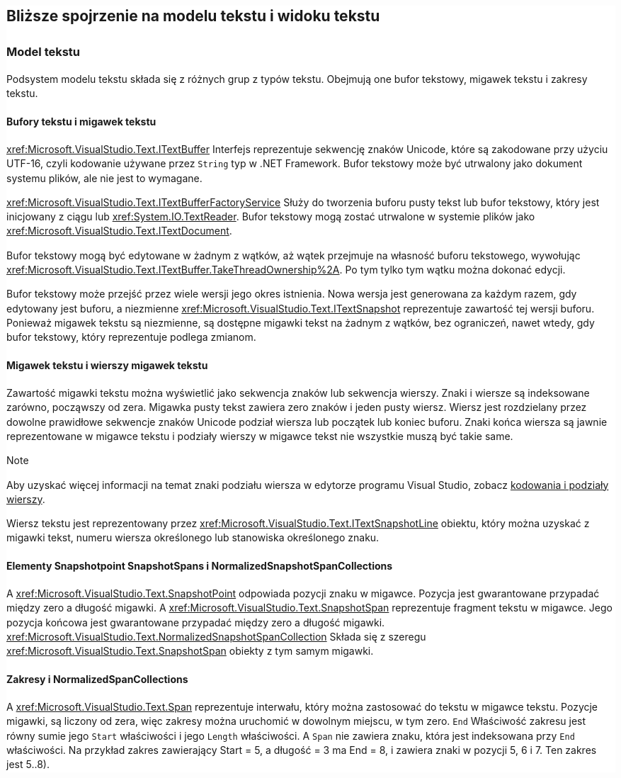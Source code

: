 ## <a name="a-closer-look-at-the-text-model-and-the-text-view"></a>Bliższe spojrzenie na modelu tekstu i widoku tekstu  
  
###  <a name="textmodel"></a> Model tekstu  
 Podsystem modelu tekstu składa się z różnych grup z typów tekstu. Obejmują one bufor tekstowy, migawek tekstu i zakresy tekstu.  
  
#### <a name="text-buffers-and-text-snapshots"></a>Bufory tekstu i migawek tekstu  
 <xref:Microsoft.VisualStudio.Text.ITextBuffer> Interfejs reprezentuje sekwencję znaków Unicode, które są zakodowane przy użyciu UTF-16, czyli kodowanie używane przez `String` typ w .NET Framework. Bufor tekstowy może być utrwalony jako dokument systemu plików, ale nie jest to wymagane.  
  
 <xref:Microsoft.VisualStudio.Text.ITextBufferFactoryService> Służy do tworzenia buforu pusty tekst lub bufor tekstowy, który jest inicjowany z ciągu lub <xref:System.IO.TextReader>. Bufor tekstowy mogą zostać utrwalone w systemie plików jako <xref:Microsoft.VisualStudio.Text.ITextDocument>.  
  
 Bufor tekstowy mogą być edytowane w żadnym z wątków, aż wątek przejmuje na własność buforu tekstowego, wywołując <xref:Microsoft.VisualStudio.Text.ITextBuffer.TakeThreadOwnership%2A>. Po tym tylko tym wątku można dokonać edycji.  
  
 Bufor tekstowy może przejść przez wiele wersji jego okres istnienia. Nowa wersja jest generowana za każdym razem, gdy edytowany jest buforu, a niezmienne <xref:Microsoft.VisualStudio.Text.ITextSnapshot> reprezentuje zawartość tej wersji buforu. Ponieważ migawek tekstu są niezmienne, są dostępne migawki tekst na żadnym z wątków, bez ograniczeń, nawet wtedy, gdy bufor tekstowy, który reprezentuje podlega zmianom.  
  
#### <a name="text-snapshots-and-text-snapshot-lines"></a>Migawek tekstu i wierszy migawek tekstu  
 Zawartość migawki tekstu można wyświetlić jako sekwencja znaków lub sekwencja wierszy. Znaki i wiersze są indeksowane zarówno, począwszy od zera. Migawka pusty tekst zawiera zero znaków i jeden pusty wiersz. Wiersz jest rozdzielany przez dowolne prawidłowe sekwencje znaków Unicode podział wiersza lub początek lub koniec buforu. Znaki końca wiersza są jawnie reprezentowane w migawce tekstu i podziały wierszy w migawce tekst nie wszystkie muszą być takie same.  
  
> [!NOTE]
>  Aby uzyskać więcej informacji na temat znaki podziału wiersza w edytorze programu Visual Studio, zobacz [kodowania i podziały wierszy](../ide/encodings-and-line-breaks.md).  
  
 Wiersz tekstu jest reprezentowany przez <xref:Microsoft.VisualStudio.Text.ITextSnapshotLine> obiektu, który można uzyskać z migawki tekst, numeru wiersza określonego lub stanowiska określonego znaku.  
  
#### <a name="snapshotpoints-snapshotspans-and-normalizedsnapshotspancollections"></a>Elementy Snapshotpoint SnapshotSpans i NormalizedSnapshotSpanCollections  
 A <xref:Microsoft.VisualStudio.Text.SnapshotPoint> odpowiada pozycji znaku w migawce. Pozycja jest gwarantowane przypadać między zero a długość migawki. A <xref:Microsoft.VisualStudio.Text.SnapshotSpan> reprezentuje fragment tekstu w migawce. Jego pozycja końcowa jest gwarantowane przypadać między zero a długość migawki. <xref:Microsoft.VisualStudio.Text.NormalizedSnapshotSpanCollection> Składa się z szeregu <xref:Microsoft.VisualStudio.Text.SnapshotSpan> obiekty z tym samym migawki.  
  
#### <a name="spans-and-normalizedspancollections"></a>Zakresy i NormalizedSpanCollections  
 A <xref:Microsoft.VisualStudio.Text.Span> reprezentuje interwału, który można zastosować do tekstu w migawce tekstu. Pozycje migawki, są liczony od zera, więc zakresy można uruchomić w dowolnym miejscu, w tym zero. `End` Właściwość zakresu jest równy sumie jego `Start` właściwości i jego `Length` właściwości. A `Span` nie zawiera znaku, która jest indeksowana przy `End` właściwości. Na przykład zakres zawierający Start = 5, a długość = 3 ma End = 8, i zawiera znaki w pozycji 5, 6 i 7. Ten zakres jest 5..8).  
  